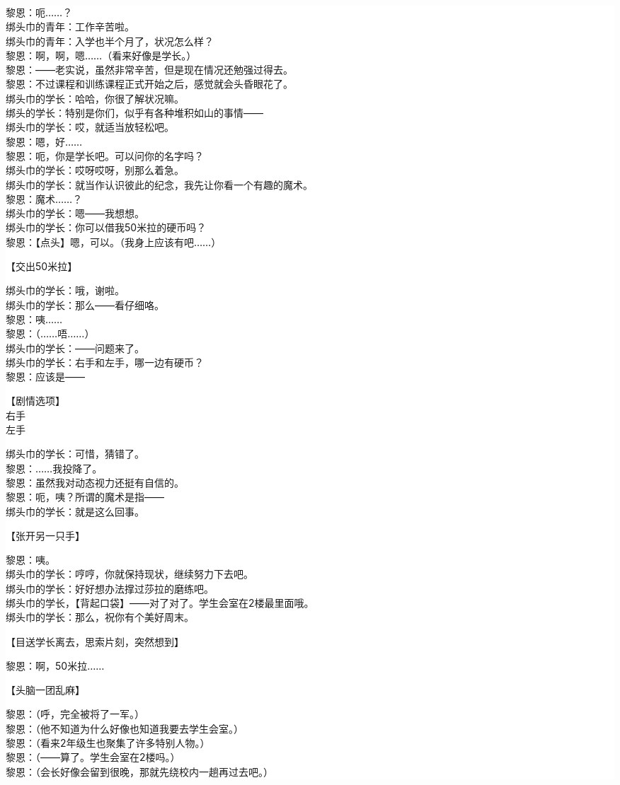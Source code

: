 黎恩：呃……？  
绑头巾的青年：工作辛苦啦。  
绑头巾的青年：入学也半个月了，状况怎么样？  
黎恩：啊，啊，嗯……（看来好像是学长。）  
黎恩：——老实说，虽然非常辛苦，但是现在情况还勉强过得去。  
黎恩：不过课程和训练课程正式开始之后，感觉就会头昏眼花了。  
绑头巾的学长：哈哈，你很了解状况嘛。  
绑头的学长：特别是你们，似乎有各种堆积如山的事情——  
绑头巾的学长：哎，就适当放轻松吧。  
黎恩：嗯，好……  
黎恩：呃，你是学长吧。可以问你的名字吗？  
绑头巾的学长：哎呀哎呀，别那么着急。  
绑头巾的学长：就当作认识彼此的纪念，我先让你看一个有趣的魔术。  
黎恩：魔术……？  
绑头巾的学长：嗯——我想想。  
绑头巾的学长：你可以借我50米拉的硬币吗？  
黎恩：【点头】嗯，可以。（我身上应该有吧……）  
  
【交出50米拉】  
  
绑头巾的学长：哦，谢啦。  
绑头巾的学长：那么——看仔细咯。  
黎恩：咦……  
黎恩：（……唔……）  
绑头巾的学长：——问题来了。  
绑头巾的学长：右手和左手，哪一边有硬币？  
黎恩：应该是——  
  
【剧情选项】  
右手  
左手  
  
绑头巾的学长：可惜，猜错了。  
黎恩：……我投降了。  
黎恩：虽然我对动态视力还挺有自信的。  
黎恩：呃，咦？所谓的魔术是指——  
绑头巾的学长：就是这么回事。  
  
【张开另一只手】  
  
黎恩：咦。  
绑头巾的学长：哼哼，你就保持现状，继续努力下去吧。  
绑头巾的学长：好好想办法撑过莎拉的磨练吧。  
绑头巾的学长，【背起口袋】——对了对了。学生会室在2楼最里面哦。  
绑头巾的学长：那么，祝你有个美好周末。  
  
【目送学长离去，思索片刻，突然想到】  
  
黎恩：啊，50米拉……  
  
【头脑一团乱麻】  
  
黎恩：（呼，完全被将了一军。）  
黎恩：（他不知道为什么好像也知道我要去学生会室。）  
黎恩：（看来2年级生也聚集了许多特别人物。）  
黎恩：（——算了。学生会室在2楼吗。）  
黎恩：（会长好像会留到很晚，那就先绕校内一趟再过去吧。）  
  